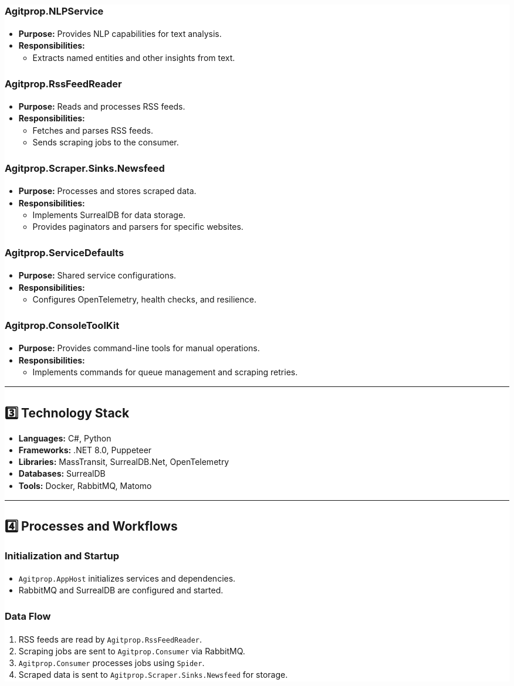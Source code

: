 ### **Agitprop.NLPService**
- **Purpose:** Provides NLP capabilities for text analysis.
- **Responsibilities:**
  - Extracts named entities and other insights from text.

### **Agitprop.RssFeedReader**
- **Purpose:** Reads and processes RSS feeds.
- **Responsibilities:**
  - Fetches and parses RSS feeds.
  - Sends scraping jobs to the consumer.

### **Agitprop.Scraper.Sinks.Newsfeed**
- **Purpose:** Processes and stores scraped data.
- **Responsibilities:**
  - Implements SurrealDB for data storage.
  - Provides paginators and parsers for specific websites.

### **Agitprop.ServiceDefaults**
- **Purpose:** Shared service configurations.
- **Responsibilities:**
  - Configures OpenTelemetry, health checks, and resilience.

### **Agitprop.ConsoleToolKit**
- **Purpose:** Provides command-line tools for manual operations.
- **Responsibilities:**
  - Implements commands for queue management and scraping retries.

---

## 3️⃣ Technology Stack

- **Languages:** C#, Python
- **Frameworks:** .NET 8.0, Puppeteer
- **Libraries:** MassTransit, SurrealDB.Net, OpenTelemetry
- **Databases:** SurrealDB
- **Tools:** Docker, RabbitMQ, Matomo

---

## 4️⃣ Processes and Workflows

### **Initialization and Startup**
- `Agitprop.AppHost` initializes services and dependencies.
- RabbitMQ and SurrealDB are configured and started.

### **Data Flow**
1. RSS feeds are read by `Agitprop.RssFeedReader`.
2. Scraping jobs are sent to `Agitprop.Consumer` via RabbitMQ.
3. `Agitprop.Consumer` processes jobs using `Spider`.
4. Scraped data is sent to `Agitprop.Scraper.Sinks.Newsfeed` for storage.
